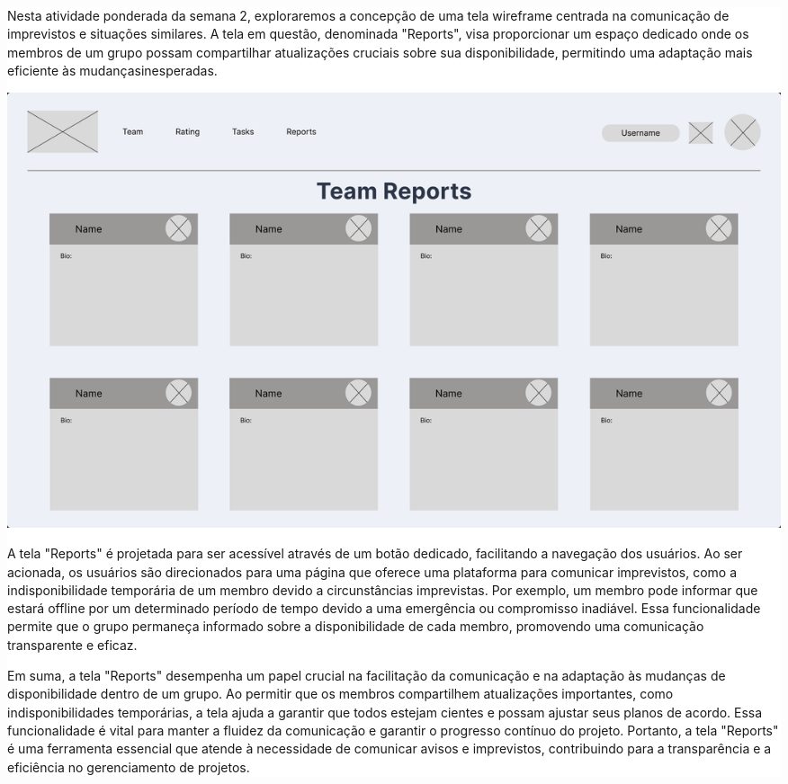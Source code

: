 Nesta atividade ponderada da semana 2, exploraremos a concepção de uma tela wireframe centrada na comunicação de imprevistos e situações similares. A tela em questão, denominada "Reports", visa proporcionar um espaço dedicado onde os membros de um grupo possam compartilhar atualizações cruciais sobre sua disponibilidade, permitindo uma adaptação mais eficiente às mudançasinesperadas.

<div align="center">
<img src="report.png" width="100%">
</div>

A tela "Reports" é projetada para ser acessível através de um botão dedicado, facilitando a navegação dos usuários. Ao ser acionada, os usuários são direcionados para uma página que oferece uma plataforma para comunicar imprevistos, como a indisponibilidade temporária de um membro devido a circunstâncias imprevistas. Por exemplo, um membro pode informar que estará offline por um determinado período de tempo devido a uma emergência ou compromisso inadiável. Essa funcionalidade permite que o grupo permaneça informado sobre a disponibilidade de cada membro, promovendo uma comunicação transparente e eficaz.

Em suma, a tela "Reports" desempenha um papel crucial na facilitação da comunicação e na adaptação às mudanças de disponibilidade dentro de um grupo. Ao permitir que os membros compartilhem atualizações importantes, como indisponibilidades temporárias, a tela ajuda a garantir que todos estejam cientes e possam ajustar seus planos de acordo. Essa funcionalidade é vital para manter a fluidez da comunicação e garantir o progresso contínuo do projeto. Portanto, a tela "Reports" é uma ferramenta essencial que atende à necessidade de comunicar avisos e imprevistos, contribuindo para a transparência e a eficiência no gerenciamento de projetos.









